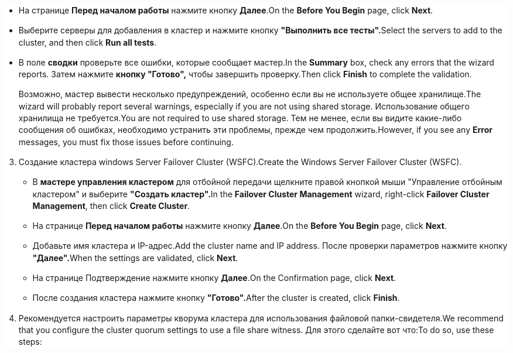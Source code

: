    - <span data-ttu-id="2cf38-122">На странице **Перед началом работы** нажмите кнопку **Далее**.</span><span class="sxs-lookup"><span data-stu-id="2cf38-122">On the **Before You Begin** page, click **Next**.</span></span>
    
   - <span data-ttu-id="2cf38-123">Выберите серверы для добавления в кластер и нажмите кнопку **"Выполнить все тесты".**</span><span class="sxs-lookup"><span data-stu-id="2cf38-123">Select the servers to add to the cluster, and then click **Run all tests**.</span></span>
    
   - <span data-ttu-id="2cf38-124">В поле **сводки** проверьте все ошибки, которые сообщает мастер.</span><span class="sxs-lookup"><span data-stu-id="2cf38-124">In the **Summary** box, check any errors that the wizard reports.</span></span> <span data-ttu-id="2cf38-125">Затем нажмите **кнопку "Готово",** чтобы завершить проверку.</span><span class="sxs-lookup"><span data-stu-id="2cf38-125">Then click **Finish** to complete the validation.</span></span>
    
     <span data-ttu-id="2cf38-126">Возможно, мастер вывести несколько предупреждений, особенно если вы не используете общее хранилище.</span><span class="sxs-lookup"><span data-stu-id="2cf38-126">The wizard will probably report several warnings, especially if you are not using shared storage.</span></span> <span data-ttu-id="2cf38-127">Использование общего хранилища не требуется.</span><span class="sxs-lookup"><span data-stu-id="2cf38-127">You are not required to use shared storage.</span></span> <span data-ttu-id="2cf38-128">Тем не менее,  если вы видите какие-либо сообщения об ошибках, необходимо устранить эти проблемы, прежде чем продолжить.</span><span class="sxs-lookup"><span data-stu-id="2cf38-128">However, if you see any **Error** messages, you must fix those issues before continuing.</span></span>
    
3. <span data-ttu-id="2cf38-129">Создание кластера windows Server Failover Cluster (WSFC).</span><span class="sxs-lookup"><span data-stu-id="2cf38-129">Create the Windows Server Failover Cluster (WSFC).</span></span>
    
   - <span data-ttu-id="2cf38-130">В **мастере управления кластером** для отбойной передачи щелкните правой кнопкой мыши "Управление отбойным кластером" и выберите **"Создать кластер".**</span><span class="sxs-lookup"><span data-stu-id="2cf38-130">In the **Failover Cluster Management** wizard, right-click **Failover Cluster Management**, then click **Create Cluster**.</span></span>
    
   - <span data-ttu-id="2cf38-131">На странице **Перед началом работы** нажмите кнопку **Далее**.</span><span class="sxs-lookup"><span data-stu-id="2cf38-131">On the **Before You Begin** page, click **Next**.</span></span>
    
   - <span data-ttu-id="2cf38-132">Добавьте имя кластера и IP-адрес.</span><span class="sxs-lookup"><span data-stu-id="2cf38-132">Add the cluster name and IP address.</span></span> <span data-ttu-id="2cf38-133">После проверки параметров нажмите кнопку **"Далее".**</span><span class="sxs-lookup"><span data-stu-id="2cf38-133">When the settings are validated, click **Next**.</span></span>
    
   - <span data-ttu-id="2cf38-134">На странице Подтверждение нажмите кнопку **Далее**.</span><span class="sxs-lookup"><span data-stu-id="2cf38-134">On the Confirmation page, click **Next**.</span></span>
    
   - <span data-ttu-id="2cf38-135">После создания кластера нажмите кнопку **"Готово".**</span><span class="sxs-lookup"><span data-stu-id="2cf38-135">After the cluster is created, click **Finish**.</span></span>
    
4. <span data-ttu-id="2cf38-136">Рекомендуется настроить параметры кворума кластера для использования файловой папки-свидетеля.</span><span class="sxs-lookup"><span data-stu-id="2cf38-136">We recommend that you configure the cluster quorum settings to use a file share witness.</span></span> <span data-ttu-id="2cf38-137">Для этого сделайте вот что:</span><span class="sxs-lookup"><span data-stu-id="2cf38-137">To do so, use these steps:</span></span>
    